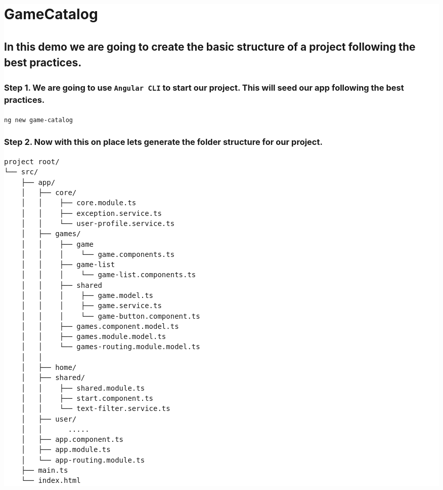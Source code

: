 # GameCatalog

## In this demo we are going to create the basic structure of a project following the best practices.

### Step 1. We are going to use `Angular CLI` to start our project. This will seed our app following the best practices.

```bash 
ng new game-catalog
```

### Step 2. Now with this on place lets generate the folder structure for our project.

<pre>
project root/
└── src/
    ├── app/
    │   ├── core/
    │   │    ├── core.module.ts
    │   │    ├── exception.service.ts
    │   │    └── user-profile.service.ts
    │   ├── games/
    │   │    ├── game
    │   │    │    └── game.components.ts
    │   │    ├── game-list
    │   │    │    └── game-list.components.ts
    │   │    ├── shared
    │   │    │    ├── game.model.ts
    │   │    │    ├── game.service.ts
    │   │    │    └── game-button.component.ts
    │   │    ├── games.component.model.ts
    │   │    ├── games.module.model.ts
    │   │    └── games-routing.module.model.ts
    │   │    
    │   ├── home/
    │   ├── shared/
    │   │    ├── shared.module.ts
    │   │    ├── start.component.ts
    │   │    └── text-filter.service.ts
    │   ├── user/
    │   │      .....
    │   ├── app.component.ts
    │   ├── app.module.ts
    │   └── app-routing.module.ts
    ├── main.ts
    └── index.html
</pre>
